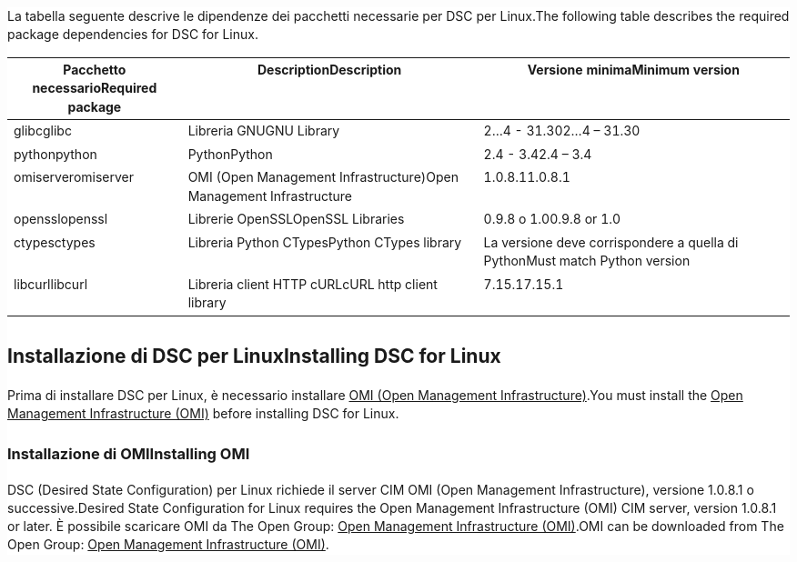 <span data-ttu-id="6d4f4-114">La tabella seguente descrive le dipendenze dei pacchetti necessarie per DSC per Linux.</span><span class="sxs-lookup"><span data-stu-id="6d4f4-114">The following table describes the required package dependencies for DSC for Linux.</span></span>

|  <span data-ttu-id="6d4f4-115">Pacchetto necessario</span><span class="sxs-lookup"><span data-stu-id="6d4f4-115">Required package</span></span> |  <span data-ttu-id="6d4f4-116">Description</span><span class="sxs-lookup"><span data-stu-id="6d4f4-116">Description</span></span> |  <span data-ttu-id="6d4f4-117">Versione minima</span><span class="sxs-lookup"><span data-stu-id="6d4f4-117">Minimum version</span></span> |
|---|---|---|
| <span data-ttu-id="6d4f4-118">glibc</span><span class="sxs-lookup"><span data-stu-id="6d4f4-118">glibc</span></span>| <span data-ttu-id="6d4f4-119">Libreria GNU</span><span class="sxs-lookup"><span data-stu-id="6d4f4-119">GNU Library</span></span>| <span data-ttu-id="6d4f4-120">2…4 - 31.30</span><span class="sxs-lookup"><span data-stu-id="6d4f4-120">2…4 – 31.30</span></span>|
| <span data-ttu-id="6d4f4-121">python</span><span class="sxs-lookup"><span data-stu-id="6d4f4-121">python</span></span>| <span data-ttu-id="6d4f4-122">Python</span><span class="sxs-lookup"><span data-stu-id="6d4f4-122">Python</span></span>| <span data-ttu-id="6d4f4-123">2.4 - 3.4</span><span class="sxs-lookup"><span data-stu-id="6d4f4-123">2.4 – 3.4</span></span>|
| <span data-ttu-id="6d4f4-124">omiserver</span><span class="sxs-lookup"><span data-stu-id="6d4f4-124">omiserver</span></span>| <span data-ttu-id="6d4f4-125">OMI (Open Management Infrastructure)</span><span class="sxs-lookup"><span data-stu-id="6d4f4-125">Open Management Infrastructure</span></span>| <span data-ttu-id="6d4f4-126">1.0.8.1</span><span class="sxs-lookup"><span data-stu-id="6d4f4-126">1.0.8.1</span></span>|
| <span data-ttu-id="6d4f4-127">openssl</span><span class="sxs-lookup"><span data-stu-id="6d4f4-127">openssl</span></span>| <span data-ttu-id="6d4f4-128">Librerie OpenSSL</span><span class="sxs-lookup"><span data-stu-id="6d4f4-128">OpenSSL Libraries</span></span>| <span data-ttu-id="6d4f4-129">0.9.8 o 1.0</span><span class="sxs-lookup"><span data-stu-id="6d4f4-129">0.9.8 or 1.0</span></span>|
| <span data-ttu-id="6d4f4-130">ctypes</span><span class="sxs-lookup"><span data-stu-id="6d4f4-130">ctypes</span></span>| <span data-ttu-id="6d4f4-131">Libreria Python CTypes</span><span class="sxs-lookup"><span data-stu-id="6d4f4-131">Python CTypes library</span></span>| <span data-ttu-id="6d4f4-132">La versione deve corrispondere a quella di Python</span><span class="sxs-lookup"><span data-stu-id="6d4f4-132">Must match Python version</span></span>|
| <span data-ttu-id="6d4f4-133">libcurl</span><span class="sxs-lookup"><span data-stu-id="6d4f4-133">libcurl</span></span>| <span data-ttu-id="6d4f4-134">Libreria client HTTP cURL</span><span class="sxs-lookup"><span data-stu-id="6d4f4-134">cURL http client library</span></span>| <span data-ttu-id="6d4f4-135">7.15.1</span><span class="sxs-lookup"><span data-stu-id="6d4f4-135">7.15.1</span></span>|

## <a name="installing-dsc-for-linux"></a><span data-ttu-id="6d4f4-136">Installazione di DSC per Linux</span><span class="sxs-lookup"><span data-stu-id="6d4f4-136">Installing DSC for Linux</span></span>

<span data-ttu-id="6d4f4-137">Prima di installare DSC per Linux, è necessario installare [OMI (Open Management Infrastructure)](https://github.com/Microsoft/omi).</span><span class="sxs-lookup"><span data-stu-id="6d4f4-137">You must install the [Open Management Infrastructure (OMI)](https://github.com/Microsoft/omi) before installing DSC for Linux.</span></span>

### <a name="installing-omi"></a><span data-ttu-id="6d4f4-138">Installazione di OMI</span><span class="sxs-lookup"><span data-stu-id="6d4f4-138">Installing OMI</span></span>

<span data-ttu-id="6d4f4-139">DSC (Desired State Configuration) per Linux richiede il server CIM OMI (Open Management Infrastructure), versione 1.0.8.1 o successive.</span><span class="sxs-lookup"><span data-stu-id="6d4f4-139">Desired State Configuration for Linux requires the Open Management Infrastructure (OMI) CIM server, version 1.0.8.1 or later.</span></span> <span data-ttu-id="6d4f4-140">È possibile scaricare OMI da The Open Group: [Open Management Infrastructure (OMI)](https://github.com/Microsoft/omi).</span><span class="sxs-lookup"><span data-stu-id="6d4f4-140">OMI can be downloaded from The Open Group: [Open Management Infrastructure (OMI)](https://github.com/Microsoft/omi).</span></span>
